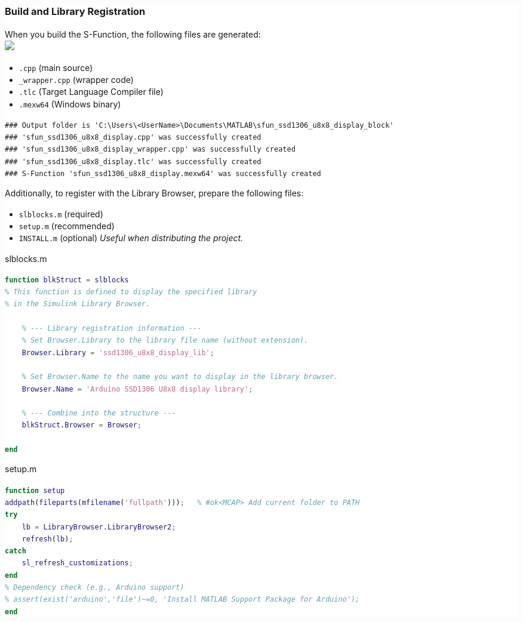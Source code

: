 ### Build and Library Registration

When you build the S-Function, the following files are generated:  
![](https://gyazo.com/9c7c577deac87dc0f46806d49d4cebae.png)

- `.cpp` (main source)  
- `_wrapper.cpp` (wrapper code)  
- `.tlc` (Target Language Compiler file)  
- `.mexw64` (Windows binary)  

```text
### Output folder is 'C:\Users\<UserName>\Documents\MATLAB\sfun_ssd1306_u8x8_display_block'
### 'sfun_ssd1306_u8x8_display.cpp' was successfully created
### 'sfun_ssd1306_u8x8_display_wrapper.cpp' was successfully created
### 'sfun_ssd1306_u8x8_display.tlc' was successfully created
### S-Function 'sfun_ssd1306_u8x8_display.mexw64' was successfully created
```

Additionally, to register with the Library Browser, prepare the following files:  
- `slblocks.m` (required)  
- `setup.m` (recommended)  
- `INSTALL.m` (optional) *Useful when distributing the project.*  

slblocks.m  
```matlab
function blkStruct = slblocks
% This function is defined to display the specified library
% in the Simulink Library Browser.

    % --- Library registration information ---
    % Set Browser.Library to the library file name (without extension).
    Browser.Library = 'ssd1306_u8x8_display_lib';

    % Set Browser.Name to the name you want to display in the library browser.
    Browser.Name = 'Arduino SSD1306 U8x8 display library';

    % --- Combine into the structure ---
    blkStruct.Browser = Browser;

end
```

setup.m  
```matlab
function setup
addpath(fileparts(mfilename('fullpath')));   % #ok<MCAP> Add current folder to PATH
try
    lb = LibraryBrowser.LibraryBrowser2;
    refresh(lb);
catch
    sl_refresh_customizations;
end
% Dependency check (e.g., Arduino support)
% assert(exist('arduino','file')~=0, 'Install MATLAB Support Package for Arduino');
end
```
